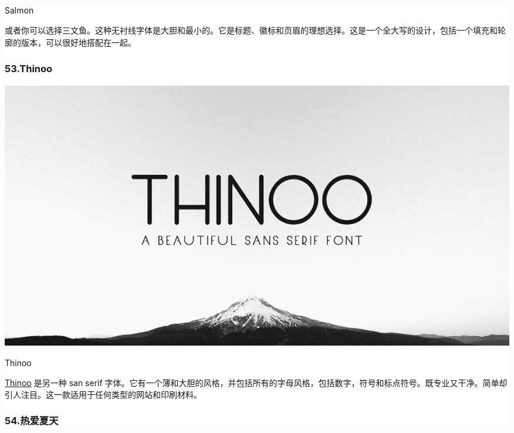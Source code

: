 Salmon



或者你可以选择三文鱼。这种无衬线字体是大胆和最小的。它是标题、徽标和页眉的理想选择。这是一个全大写的设计，包括一个填充和轮廓的版本，可以很好地搭配在一起。

### 53.Thinoo

![thinoo](img/28d27854817d753f6521319b20f1d5e5.png)

Thinoo



[Thinoo](https://www.behance.net/gallery/80029995/THINOO-FREE-MODERN-FONT) 是另一种 san serif 字体。它有一个薄和大胆的风格，并包括所有的字母风格，包括数字，符号和标点符号。既专业又干净。简单却引人注目。这一款适用于任何类型的网站和印刷材料。

### 54.热爱夏天
